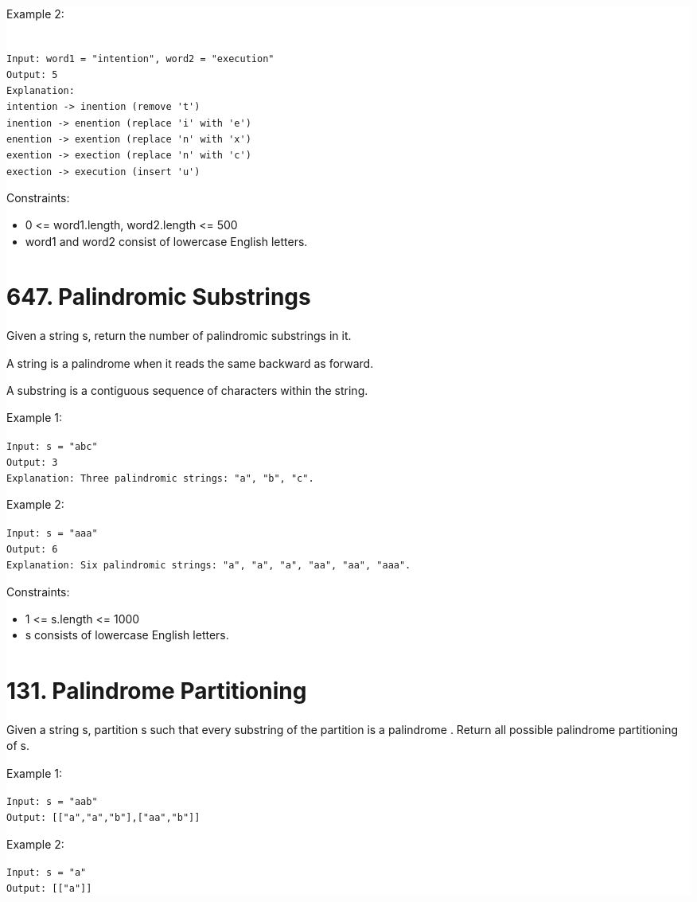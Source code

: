 Example 2:
```

Input: word1 = "intention", word2 = "execution"
Output: 5
Explanation:
intention -> inention (remove 't')
inention -> enention (replace 'i' with 'e')
enention -> exention (replace 'n' with 'x')
exention -> exection (replace 'n' with 'c')
exection -> execution (insert 'u')
```

Constraints:

* 0 <= word1.length, word2.length <= 500
* word1 and word2 consist of lowercase English letters.

# 647. Palindromic Substrings

Given a string s, return the number of palindromic substrings in it.

A string is a palindrome when it reads the same backward as forward.

A substring is a contiguous sequence of characters within the string.

Example 1:
```
Input: s = "abc"
Output: 3
Explanation: Three palindromic strings: "a", "b", "c".
```
Example 2:
```
Input: s = "aaa"
Output: 6
Explanation: Six palindromic strings: "a", "a", "a", "aa", "aa", "aaa".
```

Constraints:

* 1 <= s.length <= 1000
* s consists of lowercase English letters.

# 131. Palindrome Partitioning
Given a string s, partition s such that every
substring
of the partition is a
palindrome
. Return all possible palindrome partitioning of s.


Example 1:
```
Input: s = "aab"
Output: [["a","a","b"],["aa","b"]]
```
Example 2:
```
Input: s = "a"
Output: [["a"]]
```

